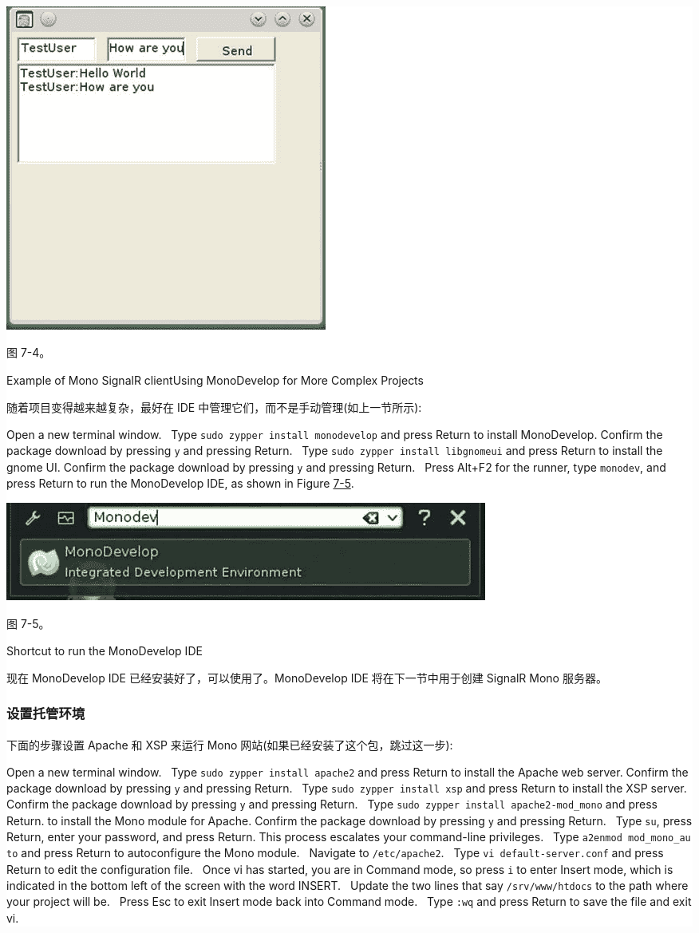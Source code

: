 ![A978-1-4302-6320-3_7_Fig4_HTML.jpg](img/A978-1-4302-6320-3_7_Fig4_HTML.jpg)

图 7-4。

Example of Mono SignalR clientUsing MonoDevelop for More Complex Projects

随着项目变得越来越复杂，最好在 IDE 中管理它们，而不是手动管理(如上一节所示):

Open a new terminal window.   Type `sudo zypper install monodevelop` and press Return to install MonoDevelop. Confirm the package download by pressing `y` and pressing Return.   Type `sudo zypper install libgnomeui` and press Return to install the gnome UI. Confirm the package download by pressing `y` and pressing Return.   Press Alt+F2 for the runner, type `monodev`, and press Return to run the MonoDevelop IDE, as shown in Figure [7-5](#Fig5).  

![A978-1-4302-6320-3_7_Fig5_HTML.jpg](img/A978-1-4302-6320-3_7_Fig5_HTML.jpg)

图 7-5。

Shortcut to run the MonoDevelop IDE

现在 MonoDevelop IDE 已经安装好了，可以使用了。MonoDevelop IDE 将在下一节中用于创建 SignalR Mono 服务器。

### 设置托管环境

下面的步骤设置 Apache 和 XSP 来运行 Mono 网站(如果已经安装了这个包，跳过这一步):

Open a new terminal window.   Type `sudo zypper install apache2` and press Return to install the Apache web server. Confirm the package download by pressing `y` and pressing Return.   Type `sudo zypper install xsp` and press Return to install the XSP server. Confirm the package download by pressing `y` and pressing Return.   Type `sudo zypper install apache2-mod_mono` and press Return. to install the Mono module for Apache. Confirm the package download by pressing `y` and pressing Return.   Type `su`, press Return, enter your password, and press Return. This process escalates your command-line privileges.   Type `a2enmod mod_mono_auto` and press Return to autoconfigure the Mono module.   Navigate to `/etc/apache2`.   Type `vi default-server.conf` and press Return to edit the configuration file.   Once vi has started, you are in Command mode, so press `i` to enter Insert mode, which is indicated in the bottom left of the screen with the word INSERT.   Update the two lines that say `/srv/www/htdocs` to the path where your project will be.   Press Esc to exit Insert mode back into Command mode.   Type `:wq` and press Return to save the file and exit vi.  
